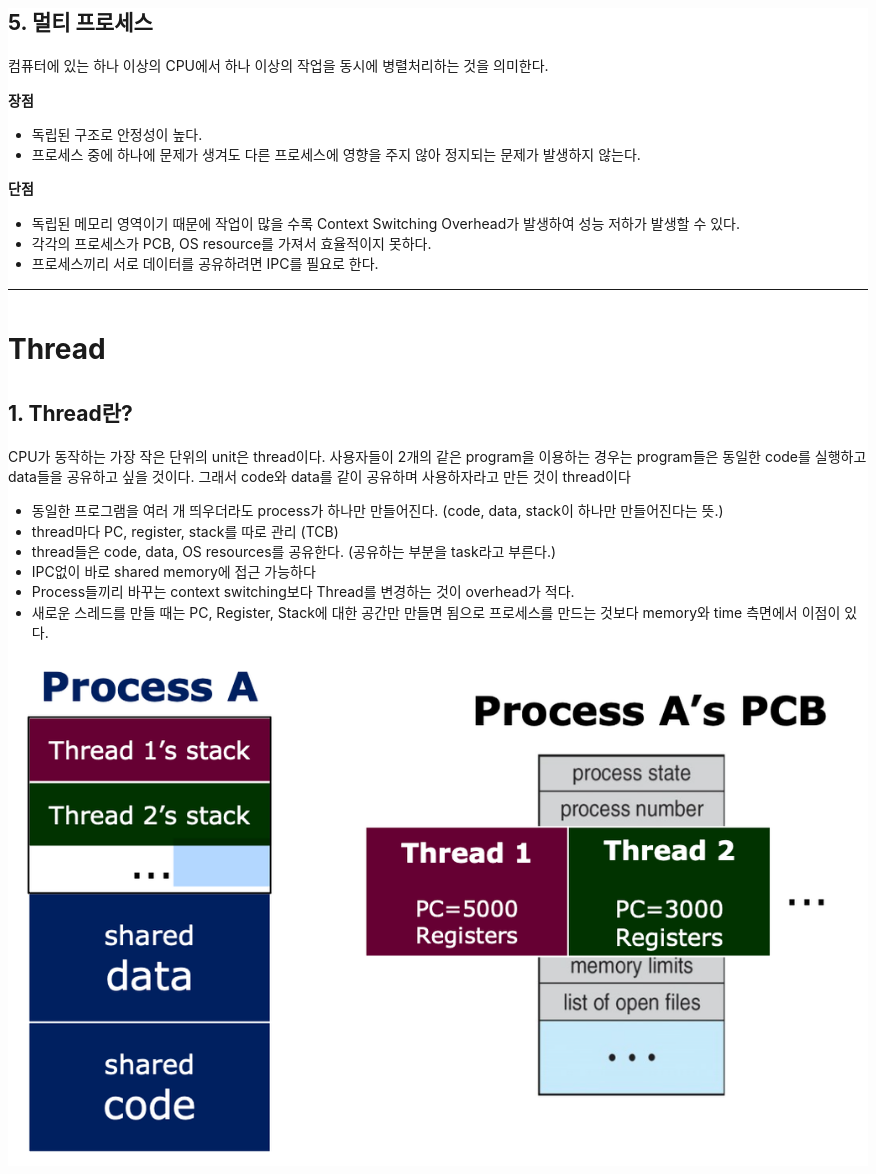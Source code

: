 ## 5. 멀티 프로세스

컴퓨터에 있는 하나 이상의 CPU에서 하나 이상의 작업을 동시에 병렬처리하는 것을 의미한다.

**장점**

- 독립된 구조로 안정성이 높다.
- 프로세스 중에 하나에 문제가 생겨도 다른 프로세스에 영향을 주지 않아 정지되는 문제가 발생하지 않는다.

**단점**

- 독립된 메모리 영역이기 때문에 작업이 많을 수록 Context Switching Overhead가 발생하여 성능 저하가 발생할 수 있다.
- 각각의 프로세스가 PCB, OS resource를 가져서 효율적이지 못하다.
- 프로세스끼리 서로 데이터를 공유하려면 IPC를 필요로 한다.

---
# Thread
## 1. Thread란?

CPU가 동작하는 가장 작은 단위의 unit은 thread이다.
사용자들이 2개의 같은 program을 이용하는 경우는 program들은 동일한 code를 실행하고 data들을 공유하고 싶을 것이다. 그래서 code와 data를 같이 공유하며 사용하자라고 만든 것이 thread이다

- 동일한 프로그램을 여러 개 띄우더라도 process가 하나만 만들어진다. (code, data, stack이 하나만 만들어진다는 뜻.)
- thread마다 PC, register, stack를 따로 관리 (TCB)
- thread들은 code, data, OS resources를 공유한다. (공유하는 부분을 task라고 부른다.)
- IPC없이 바로 shared memory에 접근 가능하다
- Process들끼리 바꾸는 context switching보다 Thread를 변경하는 것이 overhead가 적다.
- 새로운 스레드를 만들 때는 PC, Register, Stack에 대한 공간만 만들면 됨으로 프로세스를 만드는 것보다 memory와 time 측면에서 이점이 있다.

![Untitled](img/thread.png)
